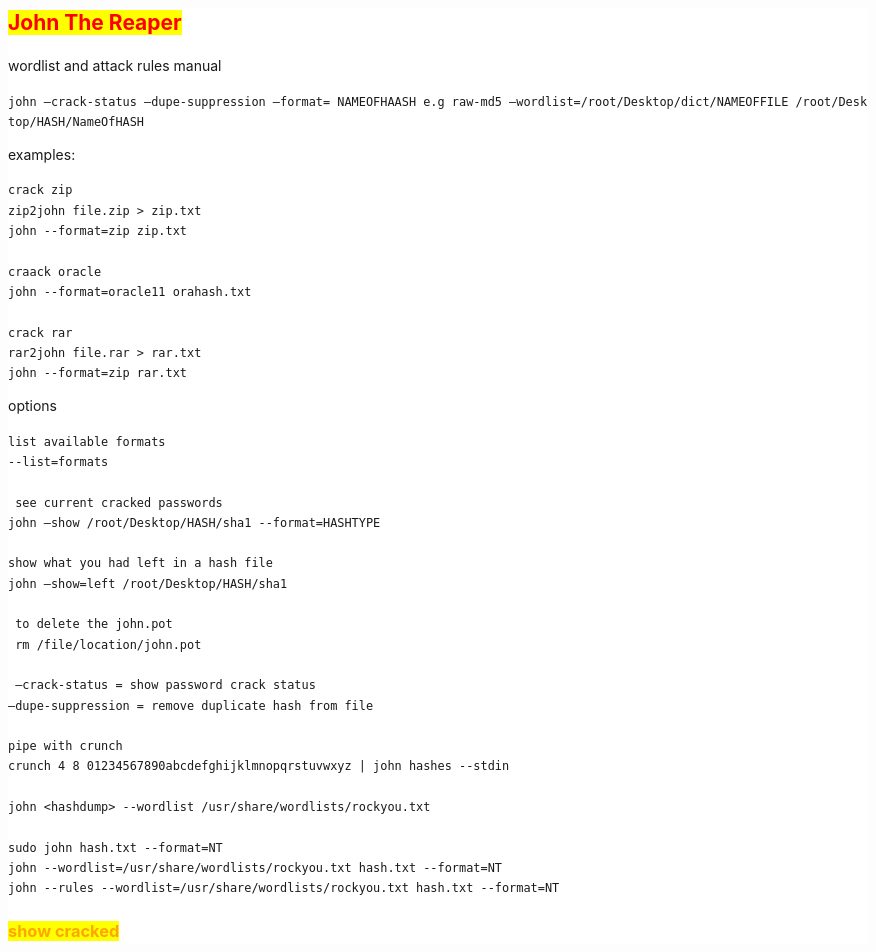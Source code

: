 ## <mark style="color:red;">John The Reaper</mark>

wordlist and attack rules manual

```
john –crack-status –dupe-suppression –format= NAMEOFHAASH e.g raw-md5 –wordlist=/root/Desktop/dict/NAMEOFFILE /root/Desktop/HASH/NameOfHASH
```

examples:

```
crack zip
zip2john file.zip > zip.txt
john --format=zip zip.txt

craack oracle
john --format=oracle11 orahash.txt

crack rar
rar2john file.rar > rar.txt
john --format=zip rar.txt
```

options

```
list available formats
--list=formats

 see current cracked passwords 
john –show /root/Desktop/HASH/sha1 --format=HASHTYPE

show what you had left in a hash file 
john –show=left /root/Desktop/HASH/sha1

 to delete the john.pot 
 rm /file/location/john.pot
 
 –crack-status = show password crack status
–dupe-suppression = remove duplicate hash from file
 
pipe with crunch
crunch 4 8 01234567890abcdefghijklmnopqrstuvwxyz | john hashes --stdin

john <hashdump> --wordlist /usr/share/wordlists/rockyou.txt

sudo john hash.txt --format=NT
john --wordlist=/usr/share/wordlists/rockyou.txt hash.txt --format=NT
john --rules --wordlist=/usr/share/wordlists/rockyou.txt hash.txt --format=NT
```

### <mark style="color:orange;">show cracked</mark>

